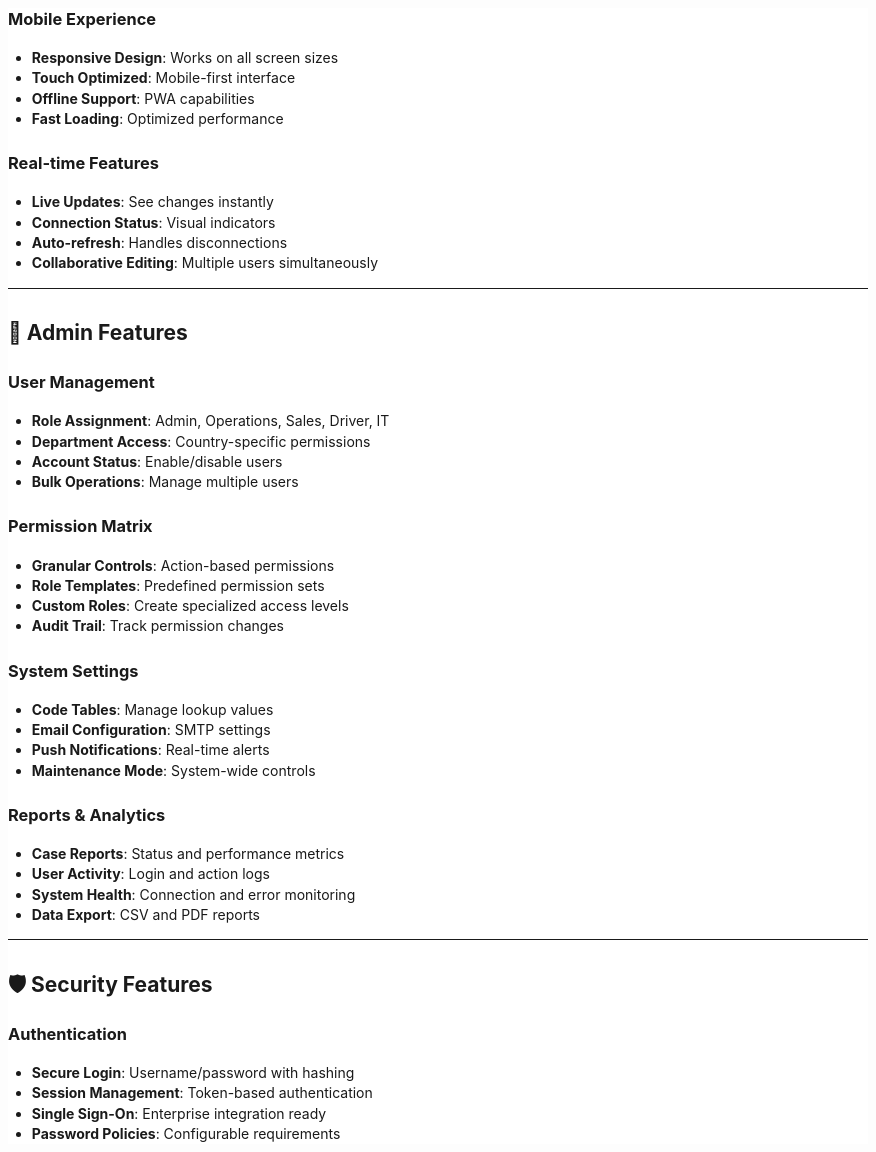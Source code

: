 ### Mobile Experience
- **Responsive Design**: Works on all screen sizes
- **Touch Optimized**: Mobile-first interface
- **Offline Support**: PWA capabilities
- **Fast Loading**: Optimized performance

### Real-time Features
- **Live Updates**: See changes instantly
- **Connection Status**: Visual indicators
- **Auto-refresh**: Handles disconnections
- **Collaborative Editing**: Multiple users simultaneously

---

## 🔐 Admin Features

### User Management
- **Role Assignment**: Admin, Operations, Sales, Driver, IT
- **Department Access**: Country-specific permissions
- **Account Status**: Enable/disable users
- **Bulk Operations**: Manage multiple users

### Permission Matrix
- **Granular Controls**: Action-based permissions
- **Role Templates**: Predefined permission sets
- **Custom Roles**: Create specialized access levels
- **Audit Trail**: Track permission changes

### System Settings
- **Code Tables**: Manage lookup values
- **Email Configuration**: SMTP settings
- **Push Notifications**: Real-time alerts
- **Maintenance Mode**: System-wide controls

### Reports & Analytics
- **Case Reports**: Status and performance metrics
- **User Activity**: Login and action logs
- **System Health**: Connection and error monitoring
- **Data Export**: CSV and PDF reports

---

## 🛡️ Security Features

### Authentication
- **Secure Login**: Username/password with hashing
- **Session Management**: Token-based authentication
- **Single Sign-On**: Enterprise integration ready
- **Password Policies**: Configurable requirements
